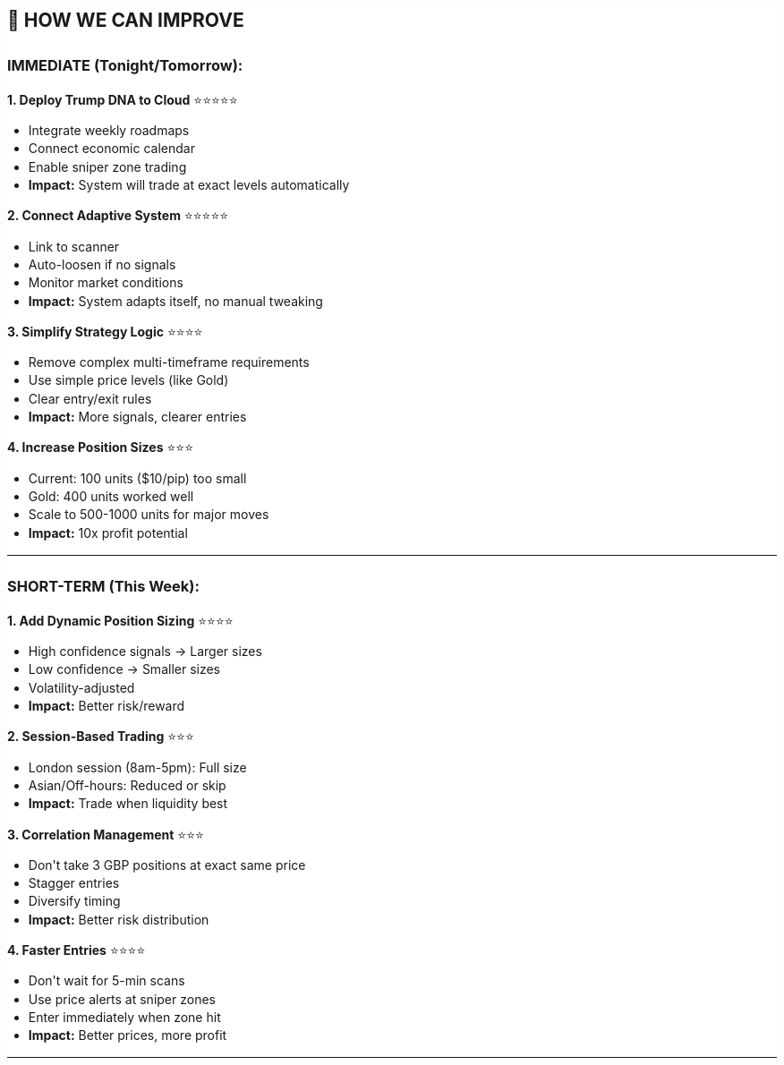 ## 🔧 HOW WE CAN IMPROVE

### **IMMEDIATE (Tonight/Tomorrow):**

**1. Deploy Trump DNA to Cloud** ⭐⭐⭐⭐⭐
- Integrate weekly roadmaps
- Connect economic calendar
- Enable sniper zone trading
- **Impact:** System will trade at exact levels automatically

**2. Connect Adaptive System** ⭐⭐⭐⭐⭐
- Link to scanner
- Auto-loosen if no signals
- Monitor market conditions
- **Impact:** System adapts itself, no manual tweaking

**3. Simplify Strategy Logic** ⭐⭐⭐⭐
- Remove complex multi-timeframe requirements
- Use simple price levels (like Gold)
- Clear entry/exit rules
- **Impact:** More signals, clearer entries

**4. Increase Position Sizes** ⭐⭐⭐
- Current: 100 units ($10/pip) too small
- Gold: 400 units worked well
- Scale to 500-1000 units for major moves
- **Impact:** 10x profit potential

---

### **SHORT-TERM (This Week):**

**1. Add Dynamic Position Sizing** ⭐⭐⭐⭐
- High confidence signals → Larger sizes
- Low confidence → Smaller sizes
- Volatility-adjusted
- **Impact:** Better risk/reward

**2. Session-Based Trading** ⭐⭐⭐
- London session (8am-5pm): Full size
- Asian/Off-hours: Reduced or skip
- **Impact:** Trade when liquidity best

**3. Correlation Management** ⭐⭐⭐
- Don't take 3 GBP positions at exact same price
- Stagger entries
- Diversify timing
- **Impact:** Better risk distribution

**4. Faster Entries** ⭐⭐⭐⭐
- Don't wait for 5-min scans
- Use price alerts at sniper zones
- Enter immediately when zone hit
- **Impact:** Better prices, more profit

---